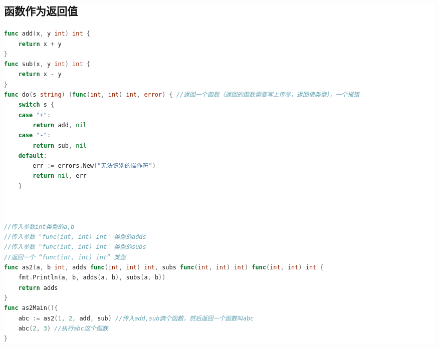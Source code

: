 

## 函数作为返回值

```GO
func add(x, y int) int {
	return x + y
}
func sub(x, y int) int {
	return x - y
}
func do(s string) (func(int, int) int, error) { //返回一个函数（返回的函数需要写上传参，返回值类型），一个报错
	switch s {
	case "+":
		return add, nil
	case "-":
		return sub, nil
	default:
		err := errors.New("无法识别的操作符")
		return nil, err
	}
  
  
  
//传入参数int类型的a,b
//传入参数 "func(int, int) int" 类型的adds
//传入参数 "func(int, int) int" 类型的subs
//返回一个 “func(int, int) int” 类型
func as2(a, b int, adds func(int, int) int, subs func(int, int) int) func(int, int) int {
	fmt.Println(a, b, adds(a, b), subs(a, b))
	return adds
}
func as2Main(){
	abc := as2(1, 2, add, sub) //传入add,sub俩个函数，然后返回一个函数叫abc
	abc(2, 3) //执行abc这个函数
}
```



